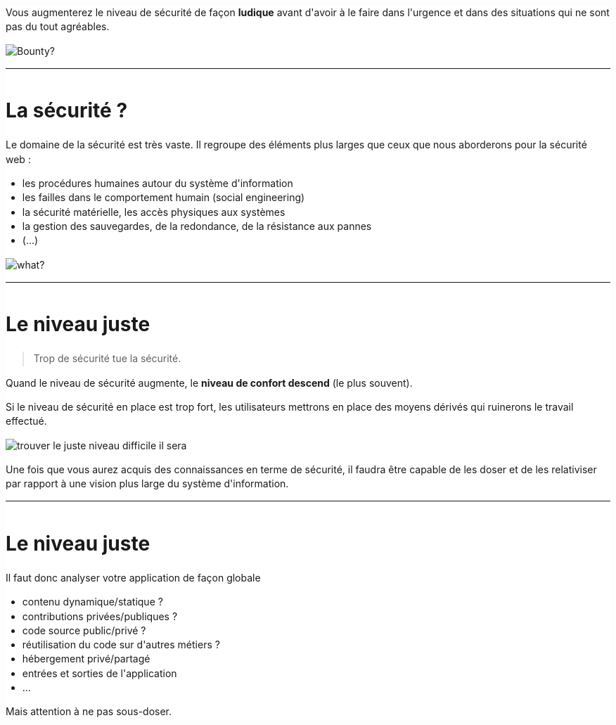 Vous augmenterez le niveau de sécurité de façon **ludique** avant d'avoir à le faire dans l'urgence et dans des situations qui ne sont pas du tout agréables.

![Bounty?](./bounty.jpg)

--------------------------------------------------------------------------------

# La sécurité ?

Le domaine de la sécurité est très vaste. Il regroupe des éléments plus larges que ceux que nous aborderons pour la sécurité web :

 * les procédures humaines autour du système d'information
 * les failles dans le comportement humain (social engineering)
 * la sécurité matérielle, les accès physiques aux systèmes
 * la gestion des sauvegardes, de la redondance, de la résistance aux pannes
 * (...)

![what?](./security_job.jpg)

--------------------------------------------------------------------------------

# Le niveau juste

> Trop de sécurité tue la sécurité.

Quand le niveau de sécurité augmente, le **niveau de confort descend** (le plus souvent).

Si le niveau de sécurité en place est trop fort, les utilisateurs mettrons en place des moyens dérivés qui ruinerons le travail effectué.

![trouver le juste niveau difficile il sera](./too_much_security.jpg)

Une fois que vous aurez acquis des connaissances en terme de sécurité, il faudra être capable de les doser et de les relativiser par rapport à une vision plus large du système d'information.

--------------------------------------------------------------------------------

# Le niveau juste

Il faut donc analyser votre application de façon globale

  * contenu dynamique/statique ?
  * contributions privées/publiques ?
  * code source public/privé ?
  * réutilisation du code sur d'autres métiers ?
  * hébergement privé/partagé
  * entrées et sorties de l'application
  * ...

Mais attention à ne pas sous-doser.
